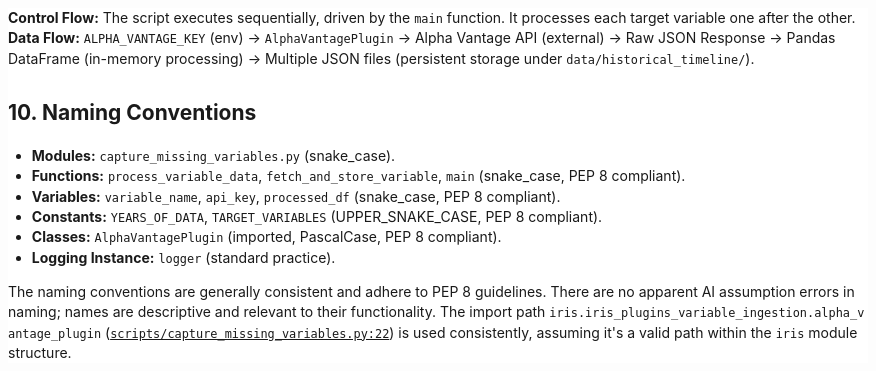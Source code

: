 **Control Flow:** The script executes sequentially, driven by the `main` function. It processes each target variable one after the other.
**Data Flow:** `ALPHA_VANTAGE_KEY` (env) -> `AlphaVantagePlugin` -> Alpha Vantage API (external) -> Raw JSON Response -> Pandas DataFrame (in-memory processing) -> Multiple JSON files (persistent storage under `data/historical_timeline/`).

## 10. Naming Conventions

*   **Modules:** `capture_missing_variables.py` (snake_case).
*   **Functions:** `process_variable_data`, `fetch_and_store_variable`, `main` (snake_case, PEP 8 compliant).
*   **Variables:** `variable_name`, `api_key`, `processed_df` (snake_case, PEP 8 compliant).
*   **Constants:** `YEARS_OF_DATA`, `TARGET_VARIABLES` (UPPER_SNAKE_CASE, PEP 8 compliant).
*   **Classes:** `AlphaVantagePlugin` (imported, PascalCase, PEP 8 compliant).
*   **Logging Instance:** `logger` (standard practice).

The naming conventions are generally consistent and adhere to PEP 8 guidelines. There are no apparent AI assumption errors in naming; names are descriptive and relevant to their functionality. The import path `iris.iris_plugins_variable_ingestion.alpha_vantage_plugin` ([`scripts/capture_missing_variables.py:22`](scripts/capture_missing_variables.py:22)) is used consistently, assuming it's a valid path within the `iris` module structure.
